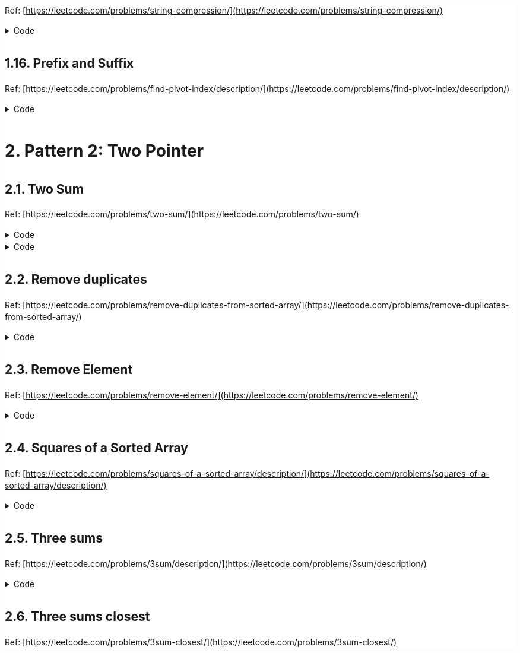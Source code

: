 Ref: [https://leetcode.com/problems/string-compression/](https://leetcode.com/problems/string-compression/)

<details><summary>Code</summary></details>

## 1.16. Prefix and Suffix

Ref: [https://leetcode.com/problems/find-pivot-index/description/](https://leetcode.com/problems/find-pivot-index/description/)

<details><summary>Code</summary></details>

# 2. Pattern 2: Two Pointer

## 2.1. Two Sum

Ref: [https://leetcode.com/problems/two-sum/](https://leetcode.com/problems/two-sum/)

<details><summary>Code</summary></details>

<details><summary>Code</summary></details>

## 2.2. Remove duplicates

Ref: [https://leetcode.com/problems/remove-duplicates-from-sorted-array/](https://leetcode.com/problems/remove-duplicates-from-sorted-array/)

<details><summary>Code</summary></details>

## 2.3. Remove Element

Ref: [https://leetcode.com/problems/remove-element/](https://leetcode.com/problems/remove-element/)

<details><summary>Code</summary></details>

## 2.4. Squares of a Sorted Array

Ref: [https://leetcode.com/problems/squares-of-a-sorted-array/description/](https://leetcode.com/problems/squares-of-a-sorted-array/description/)

<details><summary>Code</summary></details>

## 2.5. Three sums

Ref: [https://leetcode.com/problems/3sum/description/](https://leetcode.com/problems/3sum/description/)

<details><summary>Code</summary></details>

## 2.6. Three sums closest

Ref: [https://leetcode.com/problems/3sum-closest/](https://leetcode.com/problems/3sum-closest/)
